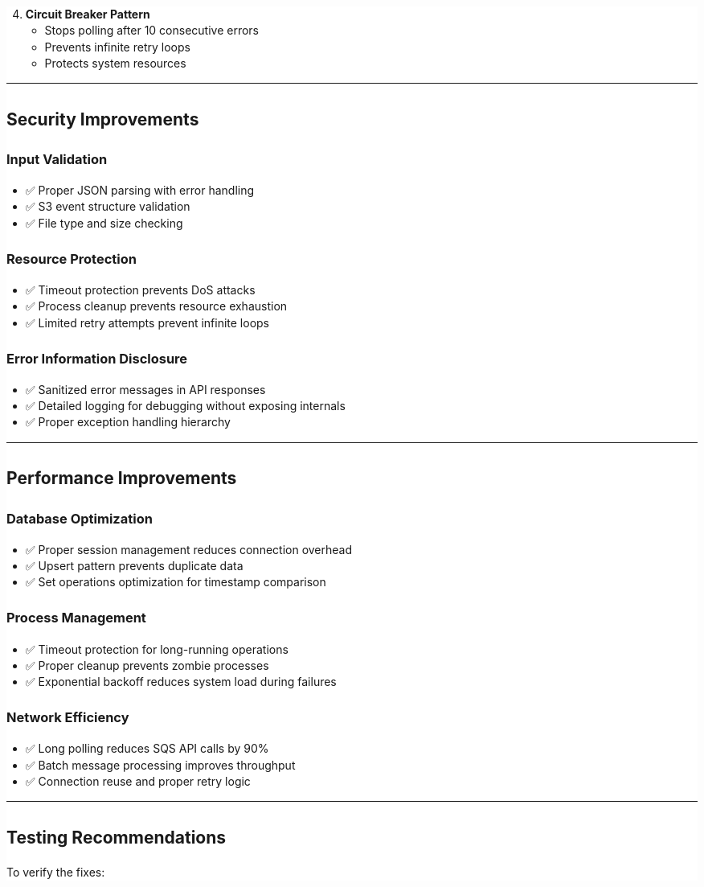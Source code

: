 4. **Circuit Breaker Pattern**
   - Stops polling after 10 consecutive errors
   - Prevents infinite retry loops
   - Protects system resources

---

## Security Improvements

### Input Validation
- ✅ Proper JSON parsing with error handling
- ✅ S3 event structure validation
- ✅ File type and size checking

### Resource Protection
- ✅ Timeout protection prevents DoS attacks
- ✅ Process cleanup prevents resource exhaustion
- ✅ Limited retry attempts prevent infinite loops

### Error Information Disclosure
- ✅ Sanitized error messages in API responses
- ✅ Detailed logging for debugging without exposing internals
- ✅ Proper exception handling hierarchy

---

## Performance Improvements

### Database Optimization
- ✅ Proper session management reduces connection overhead
- ✅ Upsert pattern prevents duplicate data
- ✅ Set operations optimization for timestamp comparison

### Process Management
- ✅ Timeout protection for long-running operations
- ✅ Proper cleanup prevents zombie processes
- ✅ Exponential backoff reduces system load during failures

### Network Efficiency
- ✅ Long polling reduces SQS API calls by 90%
- ✅ Batch message processing improves throughput
- ✅ Connection reuse and proper retry logic

---

## Testing Recommendations

To verify the fixes:
